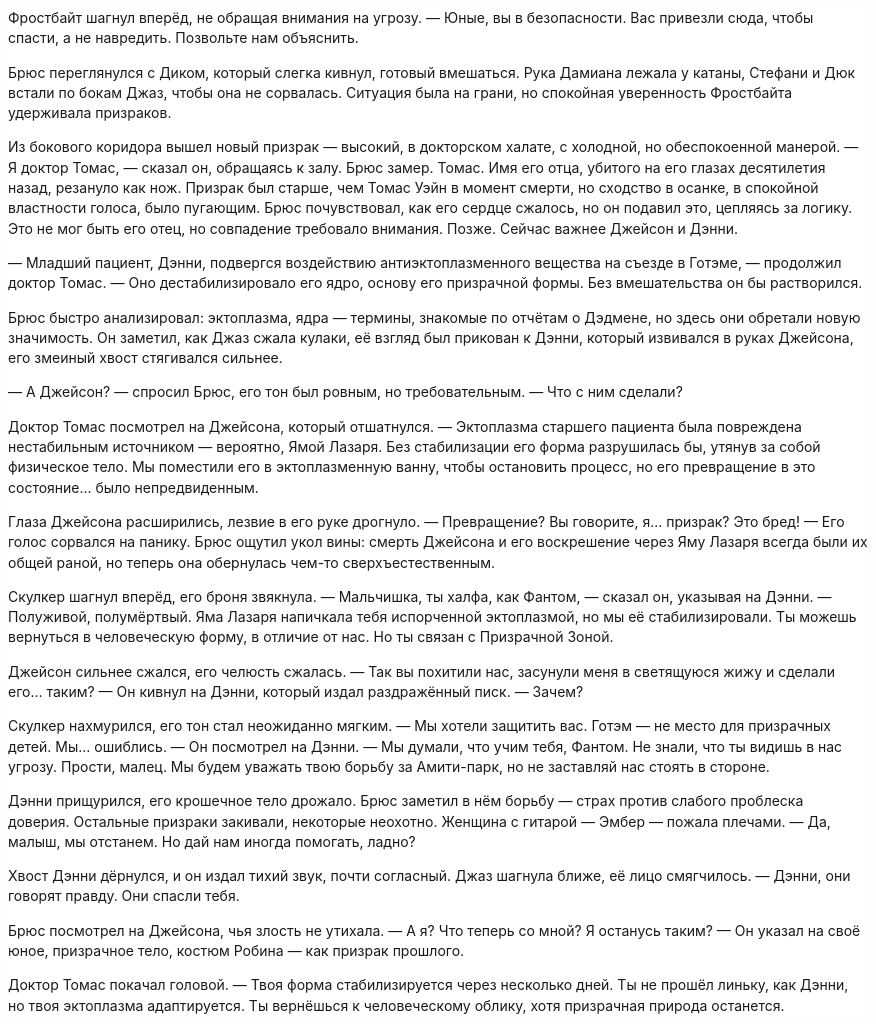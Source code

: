 Фростбайт шагнул вперёд, не обращая внимания на угрозу. — Юные, вы в безопасности. Вас привезли сюда, чтобы спасти, а не навредить. Позвольте нам объяснить.

Брюс переглянулся с Диком, который слегка кивнул, готовый вмешаться. Рука Дамиана лежала у катаны, Стефани и Дюк встали по бокам Джаз, чтобы она не сорвалась. Ситуация была на грани, но спокойная уверенность Фростбайта удерживала призраков.

Из бокового коридора вышел новый призрак — высокий, в докторском халате, с холодной, но обеспокоенной манерой. — Я доктор Томас, — сказал он, обращаясь к залу. Брюс замер. Томас. Имя его отца, убитого на его глазах десятилетия назад, резануло как нож. Призрак был старше, чем Томас Уэйн в момент смерти, но сходство в осанке, в спокойной властности голоса, было пугающим. Брюс почувствовал, как его сердце сжалось, но он подавил это, цепляясь за логику. Это не мог быть его отец, но совпадение требовало внимания. Позже. Сейчас важнее Джейсон и Дэнни.

— Младший пациент, Дэнни, подвергся воздействию антиэктоплазменного вещества на съезде в Готэме, — продолжил доктор Томас. — Оно дестабилизировало его ядро, основу его призрачной формы. Без вмешательства он бы растворился.

Брюс быстро анализировал: эктоплазма, ядра — термины, знакомые по отчётам о Дэдмене, но здесь они обретали новую значимость. Он заметил, как Джаз сжала кулаки, её взгляд был прикован к Дэнни, который извивался в руках Джейсона, его змеиный хвост стягивался сильнее.

— А Джейсон? — спросил Брюс, его тон был ровным, но требовательным. — Что с ним сделали?

Доктор Томас посмотрел на Джейсона, который отшатнулся. — Эктоплазма старшего пациента была повреждена нестабильным источником — вероятно, Ямой Лазаря. Без стабилизации его форма разрушилась бы, утянув за собой физическое тело. Мы поместили его в эктоплазменную ванну, чтобы остановить процесс, но его превращение в это состояние… было непредвиденным.

Глаза Джейсона расширились, лезвие в его руке дрогнуло. — Превращение? Вы говорите, я… призрак? Это бред! — Его голос сорвался на панику. Брюс ощутил укол вины: смерть Джейсона и его воскрешение через Яму Лазаря всегда были их общей раной, но теперь она обернулась чем-то сверхъестественным.

Скулкер шагнул вперёд, его броня звякнула. — Мальчишка, ты халфа, как Фантом, — сказал он, указывая на Дэнни. — Полуживой, полумёртвый. Яма Лазаря напичкала тебя испорченной эктоплазмой, но мы её стабилизировали. Ты можешь вернуться в человеческую форму, в отличие от нас. Но ты связан с Призрачной Зоной.

Джейсон сильнее сжался, его челюсть сжалась. — Так вы похитили нас, засунули меня в светящуюся жижу и сделали его… таким? — Он кивнул на Дэнни, который издал раздражённый писк. — Зачем?

Скулкер нахмурился, его тон стал неожиданно мягким. — Мы хотели защитить вас. Готэм — не место для призрачных детей. Мы… ошиблись. — Он посмотрел на Дэнни. — Мы думали, что учим тебя, Фантом. Не знали, что ты видишь в нас угрозу. Прости, малец. Мы будем уважать твою борьбу за Амити-парк, но не заставляй нас стоять в стороне.

Дэнни прищурился, его крошечное тело дрожало. Брюс заметил в нём борьбу — страх против слабого проблеска доверия. Остальные призраки закивали, некоторые неохотно. Женщина с гитарой — Эмбер — пожала плечами. — Да, малыш, мы отстанем. Но дай нам иногда помогать, ладно?

Хвост Дэнни дёрнулся, и он издал тихий звук, почти согласный. Джаз шагнула ближе, её лицо смягчилось. — Дэнни, они говорят правду. Они спасли тебя.

Брюс посмотрел на Джейсона, чья злость не утихала. — А я? Что теперь со мной? Я останусь таким? — Он указал на своё юное, призрачное тело, костюм Робина — как призрак прошлого.

Доктор Томас покачал головой. — Твоя форма стабилизируется через несколько дней. Ты не прошёл линьку, как Дэнни, но твоя эктоплазма адаптируется. Ты вернёшься к человеческому облику, хотя призрачная природа останется.
